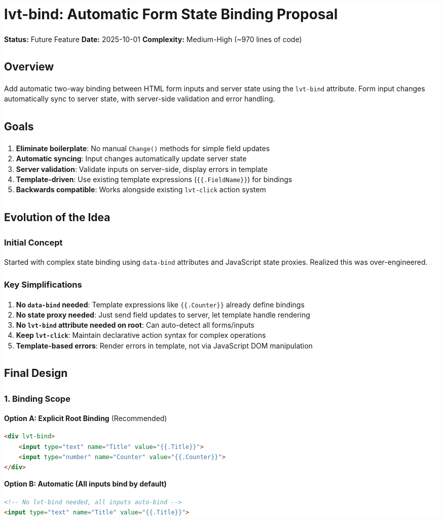 # lvt-bind: Automatic Form State Binding Proposal

**Status:** Future Feature
**Date:** 2025-10-01
**Complexity:** Medium-High (~970 lines of code)

## Overview

Add automatic two-way binding between HTML form inputs and server state using the `lvt-bind` attribute. Form input changes automatically sync to server state, with server-side validation and error handling.

## Goals

1. **Eliminate boilerplate**: No manual `Change()` methods for simple field updates
2. **Automatic syncing**: Input changes automatically update server state
3. **Server validation**: Validate inputs on server-side, display errors in template
4. **Template-driven**: Use existing template expressions (`{{.FieldName}}`) for bindings
5. **Backwards compatible**: Works alongside existing `lvt-click` action system

## Evolution of the Idea

### Initial Concept
Started with complex state binding using `data-bind` attributes and JavaScript state proxies. Realized this was over-engineered.

### Key Simplifications

1. **No `data-bind` needed**: Template expressions like `{{.Counter}}` already define bindings
2. **No state proxy needed**: Just send field updates to server, let template handle rendering
3. **No `lvt-bind` attribute needed on root**: Can auto-detect all forms/inputs
4. **Keep `lvt-click`**: Maintain declarative action syntax for complex operations
5. **Template-based errors**: Render errors in template, not via JavaScript DOM manipulation

## Final Design

### 1. Binding Scope

**Option A: Explicit Root Binding** (Recommended)
```html
<div lvt-bind>
    <input type="text" name="Title" value="{{.Title}}">
    <input type="number" name="Counter" value="{{.Counter}}">
</div>
```

**Option B: Automatic (All inputs bind by default)**
```html
<!-- No lvt-bind needed, all inputs auto-bind -->
<input type="text" name="Title" value="{{.Title}}">
```
